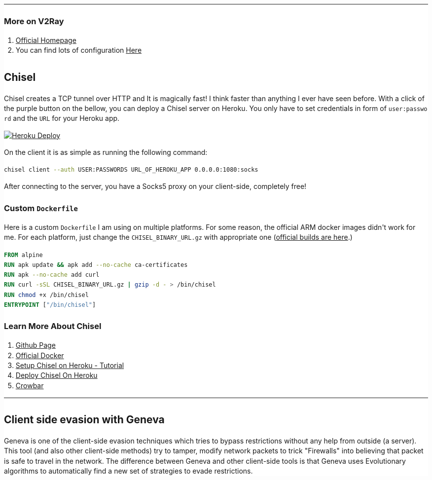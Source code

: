 ----

### More on V2Ray

1. [Official Homepage](https://www.v2ray.com/en/)
1. You can find lots of configuration [Here](https://github.com/veekxt/v2ray-template)

## Chisel

Chisel creates a TCP tunnel over HTTP and It is magically fast! I think faster than anything I ever have seen before. With a click of the purple button on the bellow, you can deploy a Chisel server on Heroku. You only have to set credentials in form of ``user:password`` and the ``URL`` for your Heroku app.

<a href="https://heroku.com/deploy?template=https://github.com/mrluanma/chisel-heroku" rel="nofollow"><img src="https://camo.githubusercontent.com/83b0e95b38892b49184e07ad572c94c8038323fb/68747470733a2f2f7777772e6865726f6b7563646e2e636f6d2f6465706c6f792f627574746f6e2e737667" alt="Heroku Deploy" data-canonical-src="https://www.herokucdn.com/deploy/button.svg" style="max-width:100%;"></a>

On the client it is as simple as running the following command:

```bash
chisel client --auth USER:PASSWORDS URL_OF_HEROKU_APP 0.0.0.0:1080:socks
```

After connecting to the server, you have a Socks5 proxy on your client-side, completely free!

### Custom ``Dockerfile``

Here is a custom ``Dockerfile`` I am using on multiple platforms. For some reason, the official ARM docker images didn't work for me. For each platform, just change the ``CHISEL_BINARY_URL.gz`` with appropriate one ([official builds are here](https://github.com/jpillora/chisel/releases).)

```Dockerfile
FROM alpine
RUN apk update && apk add --no-cache ca-certificates
RUN apk --no-cache add curl  
RUN curl -sSL CHISEL_BINARY_URL.gz | gzip -d - > /bin/chisel
RUN chmod +x /bin/chisel
ENTRYPOINT ["/bin/chisel"]
```

### Learn More About Chisel

1. [Github Page](https://github.com/jpillora/chisel)
1. [Official Docker](https://hub.docker.com/r/jpillora/chisel)
1. [Setup Chisel on Heroku - Tutorial](https://medium.com/@spscream/socks5-server-using-heroku-docker-chisel-step-by-step-howto-8e6bb358f7ff)
1. [Deploy Chisel On Heroku](https://github.com/mrluanma/chisel-heroku)
1. [Crowbar](https://github.com/q3k/crowbar)

----

## Client side evasion with Geneva

Geneva is one of the client-side evasion techniques which tries to bypass restrictions without any help from outside (a server). This tool (and also other client-side methods) try to tamper, modify network packets to trick "Firewalls" into believing that packet is safe to travel in the network. The difference between Geneva and other client-side tools is that Geneva uses Evolutionary algorithms to automatically find a new set of strategies to evade restrictions.
